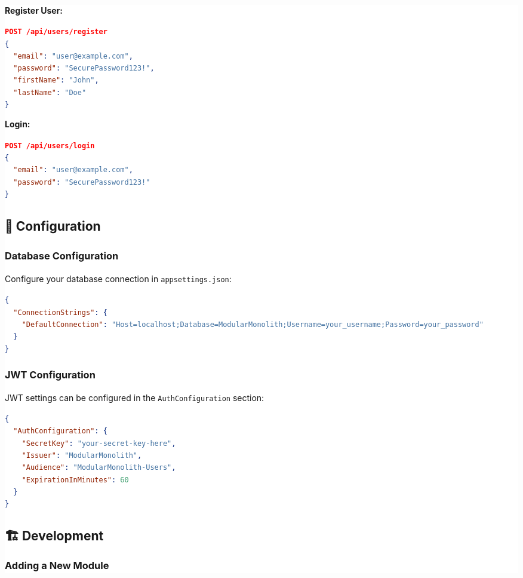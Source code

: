 **Register User:**
```json
POST /api/users/register
{
  "email": "user@example.com",
  "password": "SecurePassword123!",
  "firstName": "John",
  "lastName": "Doe"
}
```

**Login:**
```json
POST /api/users/login
{
  "email": "user@example.com",
  "password": "SecurePassword123!"
}
```

## 🔧 Configuration

### Database Configuration

Configure your database connection in `appsettings.json`:

```json
{
  "ConnectionStrings": {
    "DefaultConnection": "Host=localhost;Database=ModularMonolith;Username=your_username;Password=your_password"
  }
}
```

### JWT Configuration

JWT settings can be configured in the `AuthConfiguration` section:

```json
{
  "AuthConfiguration": {
    "SecretKey": "your-secret-key-here",
    "Issuer": "ModularMonolith",
    "Audience": "ModularMonolith-Users",
    "ExpirationInMinutes": 60
  }
}
```

## 🏗️ Development

### Adding a New Module
